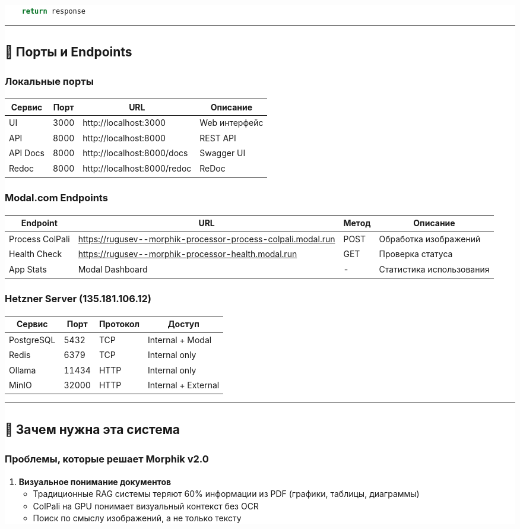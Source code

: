 ```python
    return response
```

---

## 🔌 Порты и Endpoints

### Локальные порты

| Сервис | Порт | URL | Описание |
|--------|------|-----|----------|
| UI | 3000 | http://localhost:3000 | Web интерфейс |
| API | 8000 | http://localhost:8000 | REST API |
| API Docs | 8000 | http://localhost:8000/docs | Swagger UI |
| Redoc | 8000 | http://localhost:8000/redoc | ReDoc |

### Modal.com Endpoints

| Endpoint | URL | Метод | Описание |
|----------|-----|-------|----------|
| Process ColPali | https://rugusev--morphik-processor-process-colpali.modal.run | POST | Обработка изображений |
| Health Check | https://rugusev--morphik-processor-health.modal.run | GET | Проверка статуса |
| App Stats | Modal Dashboard | - | Статистика использования |

### Hetzner Server (135.181.106.12)

| Сервис | Порт | Протокол | Доступ |
|--------|------|----------|--------|
| PostgreSQL | 5432 | TCP | Internal + Modal |
| Redis | 6379 | TCP | Internal only |
| Ollama | 11434 | HTTP | Internal only |
| MinIO | 32000 | HTTP | Internal + External |

---

## 🎯 Зачем нужна эта система

### Проблемы, которые решает Morphik v2.0

1. **Визуальное понимание документов**
   - Традиционные RAG системы теряют 60% информации из PDF (графики, таблицы, диаграммы)
   - ColPali на GPU понимает визуальный контекст без OCR
   - Поиск по смыслу изображений, а не только тексту
